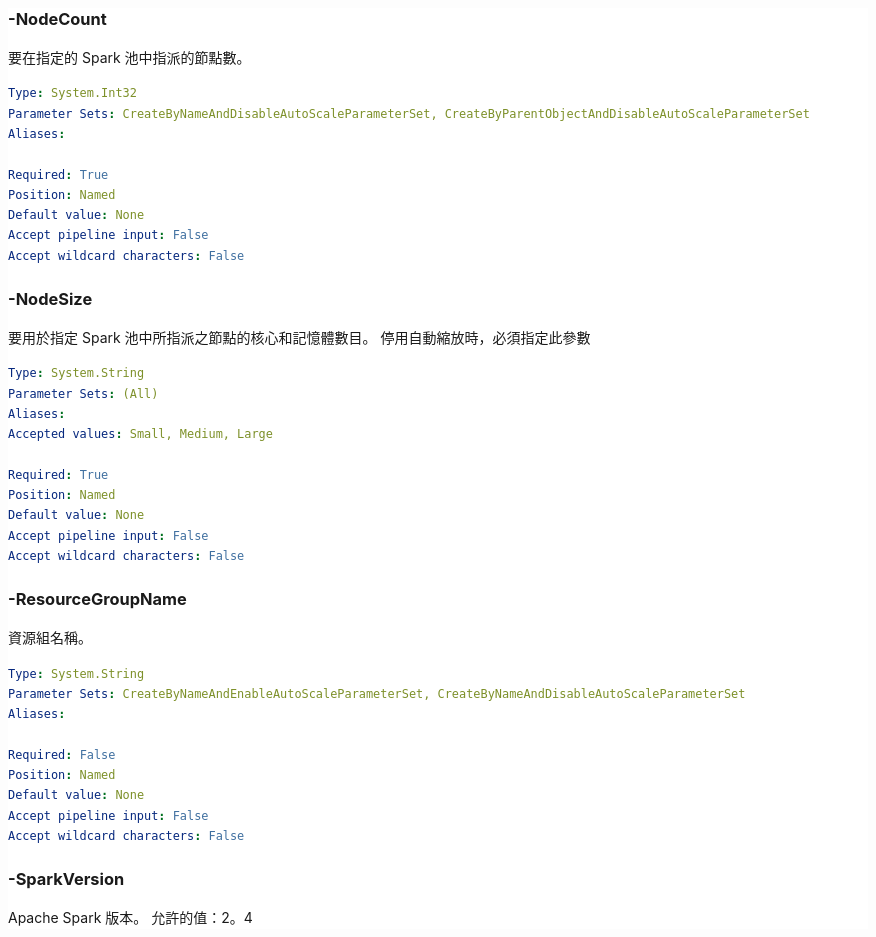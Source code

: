 ### -NodeCount
要在指定的 Spark 池中指派的節點數。

```yaml
Type: System.Int32
Parameter Sets: CreateByNameAndDisableAutoScaleParameterSet, CreateByParentObjectAndDisableAutoScaleParameterSet
Aliases:

Required: True
Position: Named
Default value: None
Accept pipeline input: False
Accept wildcard characters: False
```

### -NodeSize
要用於指定 Spark 池中所指派之節點的核心和記憶體數目。
停用自動縮放時，必須指定此參數

```yaml
Type: System.String
Parameter Sets: (All)
Aliases:
Accepted values: Small, Medium, Large

Required: True
Position: Named
Default value: None
Accept pipeline input: False
Accept wildcard characters: False
```

### -ResourceGroupName
資源組名稱。

```yaml
Type: System.String
Parameter Sets: CreateByNameAndEnableAutoScaleParameterSet, CreateByNameAndDisableAutoScaleParameterSet
Aliases:

Required: False
Position: Named
Default value: None
Accept pipeline input: False
Accept wildcard characters: False
```

### -SparkVersion
Apache Spark 版本。
允許的值：2。4
